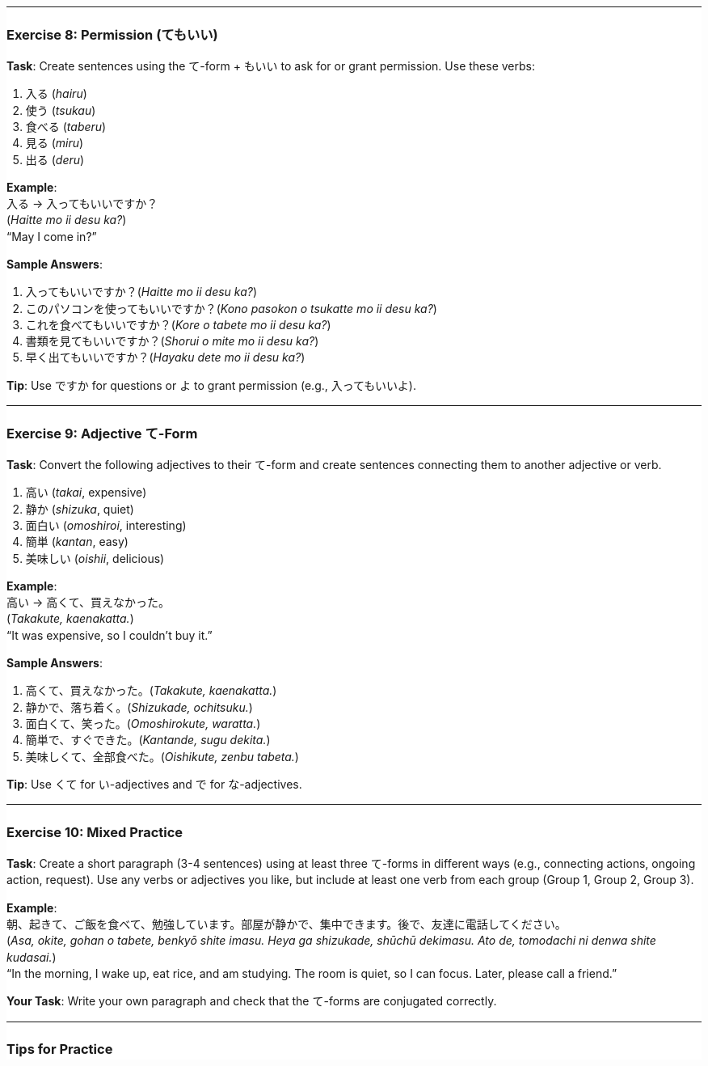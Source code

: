 <hr>
<h3 id="exercise-8-permission-てもいい"><strong>Exercise 8: Permission (てもいい)</strong></h3>
<p><strong>Task</strong>: Create sentences using the て-form + もいい to ask for or grant permission. Use these verbs:</p>
<ol>
<li>入る (<em>hairu</em>)</li>
<li>使う (<em>tsukau</em>)</li>
<li>食べる (<em>taberu</em>)</li>
<li>見る (<em>miru</em>)</li>
<li>出る (<em>deru</em>)</li>
</ol>
<p><strong>Example</strong>:<br>
入る → 入ってもいいですか？<br>
(<em>Haitte mo ii desu ka?</em>)<br>
“May I come in?”</p>
<p><strong>Sample Answers</strong>:</p>
<ol>
<li>入ってもいいですか？(<em>Haitte mo ii desu ka?</em>)</li>
<li>このパソコンを使ってもいいですか？(<em>Kono pasokon o tsukatte mo ii desu ka?</em>)</li>
<li>これを食べてもいいですか？(<em>Kore o tabete mo ii desu ka?</em>)</li>
<li>書類を見てもいいですか？(<em>Shorui o mite mo ii desu ka?</em>)</li>
<li>早く出てもいいですか？(<em>Hayaku dete mo ii desu ka?</em>)</li>
</ol>
<p><strong>Tip</strong>: Use ですか for questions or よ to grant permission (e.g., 入ってもいいよ).</p>
<hr>
<h3 id="exercise-9-adjective-て-form"><strong>Exercise 9: Adjective て-Form</strong></h3>
<p><strong>Task</strong>: Convert the following adjectives to their て-form and create sentences connecting them to another adjective or verb.</p>
<ol>
<li>高い (<em>takai</em>, expensive)</li>
<li>静か (<em>shizuka</em>, quiet)</li>
<li>面白い (<em>omoshiroi</em>, interesting)</li>
<li>簡単 (<em>kantan</em>, easy)</li>
<li>美味しい (<em>oishii</em>, delicious)</li>
</ol>
<p><strong>Example</strong>:<br>
高い → 高くて、買えなかった。<br>
(<em>Takakute, kaenakatta.</em>)<br>
“It was expensive, so I couldn’t buy it.”</p>
<p><strong>Sample Answers</strong>:</p>
<ol>
<li>高くて、買えなかった。(<em>Takakute, kaenakatta.</em>)</li>
<li>静かで、落ち着く。(<em>Shizukade, ochitsuku.</em>)</li>
<li>面白くて、笑った。(<em>Omoshirokute, waratta.</em>)</li>
<li>簡単で、すぐできた。(<em>Kantande, sugu dekita.</em>)</li>
<li>美味しくて、全部食べた。(<em>Oishikute, zenbu tabeta.</em>)</li>
</ol>
<p><strong>Tip</strong>: Use くて for い-adjectives and で for な-adjectives.</p>
<hr>
<h3 id="exercise-10-mixed-practice"><strong>Exercise 10: Mixed Practice</strong></h3>
<p><strong>Task</strong>: Create a short paragraph (3-4 sentences) using at least three て-forms in different ways (e.g., connecting actions, ongoing action, request). Use any verbs or adjectives you like, but include at least one verb from each group (Group 1, Group 2, Group 3).</p>
<p><strong>Example</strong>:<br>
朝、起きて、ご飯を食べて、勉強しています。部屋が静かで、集中できます。後で、友達に電話してください。<br>
(<em>Asa, okite, gohan o tabete, benkyō shite imasu. Heya ga shizukade, shūchū dekimasu. Ato de, tomodachi ni denwa shite kudasai.</em>)<br>
“In the morning, I wake up, eat rice, and am studying. The room is quiet, so I can focus. Later, please call a friend.”</p>
<p><strong>Your Task</strong>: Write your own paragraph and check that the て-forms are conjugated correctly.</p>
<hr>
<h3 id="tips-for-practice"><strong>Tips for Practice</strong></h3>
<ul>